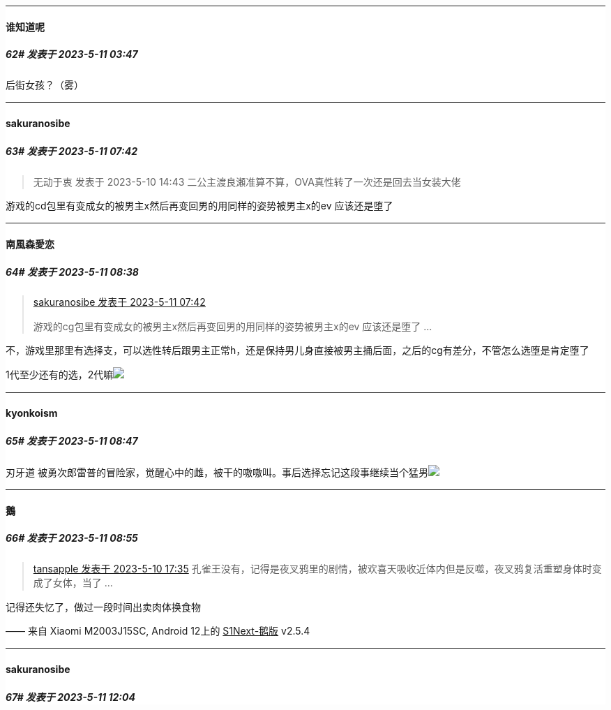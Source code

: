 
*****

####  谁知道呢  
##### 62#       发表于 2023-5-11 03:47

后街女孩？（雾）


*****

####  sakuranosibe  
##### 63#       发表于 2023-5-11 07:42

<blockquote>无动于衷 发表于 2023-5-10 14:43
二公主渡良瀬准算不算，OVA真性转了一次还是回去当女装大佬</blockquote>
游戏的cd包里有变成女的被男主x然后再变回男的用同样的姿势被男主x的ev 应该还是堕了


*****

####  南風森愛恋  
##### 64#       发表于 2023-5-11 08:38

<blockquote><a href="httphttps://bbs.saraba1st.com/2b/forum.php?mod=redirect&amp;goto=findpost&amp;pid=60806481&amp;ptid=2133810" target="_blank">sakuranosibe 发表于 2023-5-11 07:42</a>

游戏的cg包里有变成女的被男主x然后再变回男的用同样的姿势被男主x的ev 应该还是堕了 ...</blockquote>
不，游戏里那里有选择支，可以选性转后跟男主正常h，还是保持男儿身直接被男主捅后面，之后的cg有差分，不管怎么选堕是肯定堕了

1代至少还有的选，2代嘛<img src="https://static.saraba1st.com/image/smiley/face2017/101.png" referrerpolicy="no-referrer">

*****

####  kyonkoism  
##### 65#       发表于 2023-5-11 08:47

刃牙道 被勇次郎雷普的冒险家，觉醒心中的雌，被干的嗷嗷叫。事后选择忘记这段事继续当个猛男<img src="https://static.saraba1st.com/image/smiley/face2017/067.png" referrerpolicy="no-referrer">

*****

####  鵝  
##### 66#       发表于 2023-5-11 08:55

<blockquote><a href="httphttps://bbs.saraba1st.com/2b/forum.php?mod=redirect&amp;goto=findpost&amp;pid=60801805&amp;ptid=2133810" target="_blank">tansapple 发表于 2023-5-10 17:35</a>
孔雀王没有，记得是夜叉鸦里的剧情，被欢喜天吸收近体内但是反噬，夜叉鸦复活重塑身体时变成了女体，当了 ...</blockquote>
记得还失忆了，做过一段时间出卖肉体换食物

—— 来自 Xiaomi M2003J15SC, Android 12上的 [S1Next-鹅版](https://github.com/ykrank/S1-Next/releases) v2.5.4


*****

####  sakuranosibe  
##### 67#       发表于 2023-5-11 12:04

